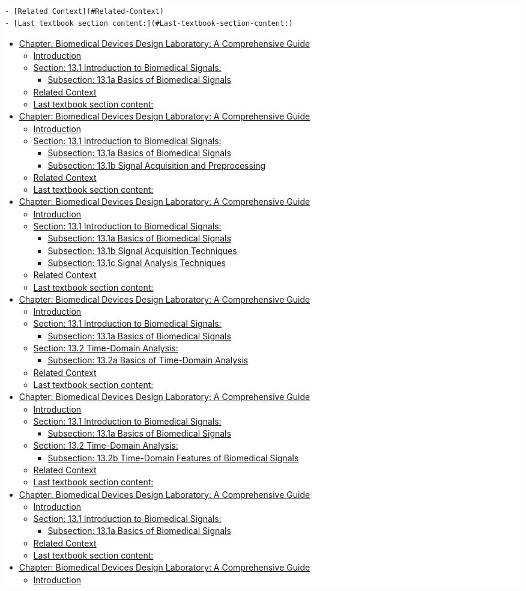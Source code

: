     - [Related Context](#Related-Context)
    - [Last textbook section content:](#Last-textbook-section-content:)
  - [Chapter: Biomedical Devices Design Laboratory: A Comprehensive Guide](#Chapter:-Biomedical-Devices-Design-Laboratory:-A-Comprehensive-Guide)
    - [Introduction](#Introduction)
    - [Section: 13.1 Introduction to Biomedical Signals:](#Section:-13.1-Introduction-to-Biomedical-Signals:)
      - [Subsection: 13.1a Basics of Biomedical Signals](#Subsection:-13.1a-Basics-of-Biomedical-Signals)
    - [Related Context](#Related-Context)
    - [Last textbook section content:](#Last-textbook-section-content:)
  - [Chapter: Biomedical Devices Design Laboratory: A Comprehensive Guide](#Chapter:-Biomedical-Devices-Design-Laboratory:-A-Comprehensive-Guide)
    - [Introduction](#Introduction)
    - [Section: 13.1 Introduction to Biomedical Signals:](#Section:-13.1-Introduction-to-Biomedical-Signals:)
      - [Subsection: 13.1a Basics of Biomedical Signals](#Subsection:-13.1a-Basics-of-Biomedical-Signals)
      - [Subsection: 13.1b Signal Acquisition and Preprocessing](#Subsection:-13.1b-Signal-Acquisition-and-Preprocessing)
    - [Related Context](#Related-Context)
    - [Last textbook section content:](#Last-textbook-section-content:)
  - [Chapter: Biomedical Devices Design Laboratory: A Comprehensive Guide](#Chapter:-Biomedical-Devices-Design-Laboratory:-A-Comprehensive-Guide)
    - [Introduction](#Introduction)
    - [Section: 13.1 Introduction to Biomedical Signals:](#Section:-13.1-Introduction-to-Biomedical-Signals:)
      - [Subsection: 13.1a Basics of Biomedical Signals](#Subsection:-13.1a-Basics-of-Biomedical-Signals)
      - [Subsection: 13.1b Signal Acquisition Techniques](#Subsection:-13.1b-Signal-Acquisition-Techniques)
      - [Subsection: 13.1c Signal Analysis Techniques](#Subsection:-13.1c-Signal-Analysis-Techniques)
    - [Related Context](#Related-Context)
    - [Last textbook section content:](#Last-textbook-section-content:)
  - [Chapter: Biomedical Devices Design Laboratory: A Comprehensive Guide](#Chapter:-Biomedical-Devices-Design-Laboratory:-A-Comprehensive-Guide)
    - [Introduction](#Introduction)
    - [Section: 13.1 Introduction to Biomedical Signals:](#Section:-13.1-Introduction-to-Biomedical-Signals:)
      - [Subsection: 13.1a Basics of Biomedical Signals](#Subsection:-13.1a-Basics-of-Biomedical-Signals)
    - [Section: 13.2 Time-Domain Analysis:](#Section:-13.2-Time-Domain-Analysis:)
      - [Subsection: 13.2a Basics of Time-Domain Analysis](#Subsection:-13.2a-Basics-of-Time-Domain-Analysis)
    - [Related Context](#Related-Context)
    - [Last textbook section content:](#Last-textbook-section-content:)
  - [Chapter: Biomedical Devices Design Laboratory: A Comprehensive Guide](#Chapter:-Biomedical-Devices-Design-Laboratory:-A-Comprehensive-Guide)
    - [Introduction](#Introduction)
    - [Section: 13.1 Introduction to Biomedical Signals:](#Section:-13.1-Introduction-to-Biomedical-Signals:)
      - [Subsection: 13.1a Basics of Biomedical Signals](#Subsection:-13.1a-Basics-of-Biomedical-Signals)
    - [Section: 13.2 Time-Domain Analysis:](#Section:-13.2-Time-Domain-Analysis:)
      - [Subsection: 13.2b Time-Domain Features of Biomedical Signals](#Subsection:-13.2b-Time-Domain-Features-of-Biomedical-Signals)
    - [Related Context](#Related-Context)
    - [Last textbook section content:](#Last-textbook-section-content:)
  - [Chapter: Biomedical Devices Design Laboratory: A Comprehensive Guide](#Chapter:-Biomedical-Devices-Design-Laboratory:-A-Comprehensive-Guide)
    - [Introduction](#Introduction)
    - [Section: 13.1 Introduction to Biomedical Signals:](#Section:-13.1-Introduction-to-Biomedical-Signals:)
      - [Subsection: 13.1a Basics of Biomedical Signals](#Subsection:-13.1a-Basics-of-Biomedical-Signals)
    - [Related Context](#Related-Context)
    - [Last textbook section content:](#Last-textbook-section-content:)
  - [Chapter: Biomedical Devices Design Laboratory: A Comprehensive Guide](#Chapter:-Biomedical-Devices-Design-Laboratory:-A-Comprehensive-Guide)
    - [Introduction](#Introduction)